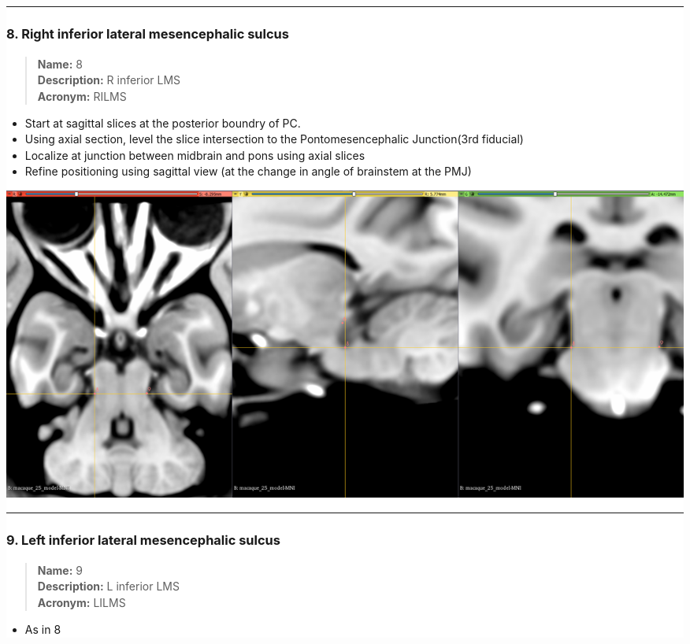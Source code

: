 
----------------------------

### **8. Right inferior lateral mesencephalic sulcus**

> **Name:** 8 <br>
> **Description:** R inferior LMS <br>
> **Acronym:** RILMS

* Start at sagittal slices at the posterior boundry of PC.
* Using axial section, level the slice intersection to the Pontomesencephalic Junction(3rd fiducial)
* Localize at junction between midbrain and pons using axial slices
* Refine positioning using sagittal view (at the change in angle of brainstem at the PMJ)

![08. Right Inferior Lateral Mesencephalic Sulcus](./img/08_RILMS.png)

----------------------------

### **9. Left inferior lateral mesencephalic sulcus**

> **Name:** 9 <br>
> **Description:** L inferior LMS <br>
> **Acronym:** LILMS

* As in 8

